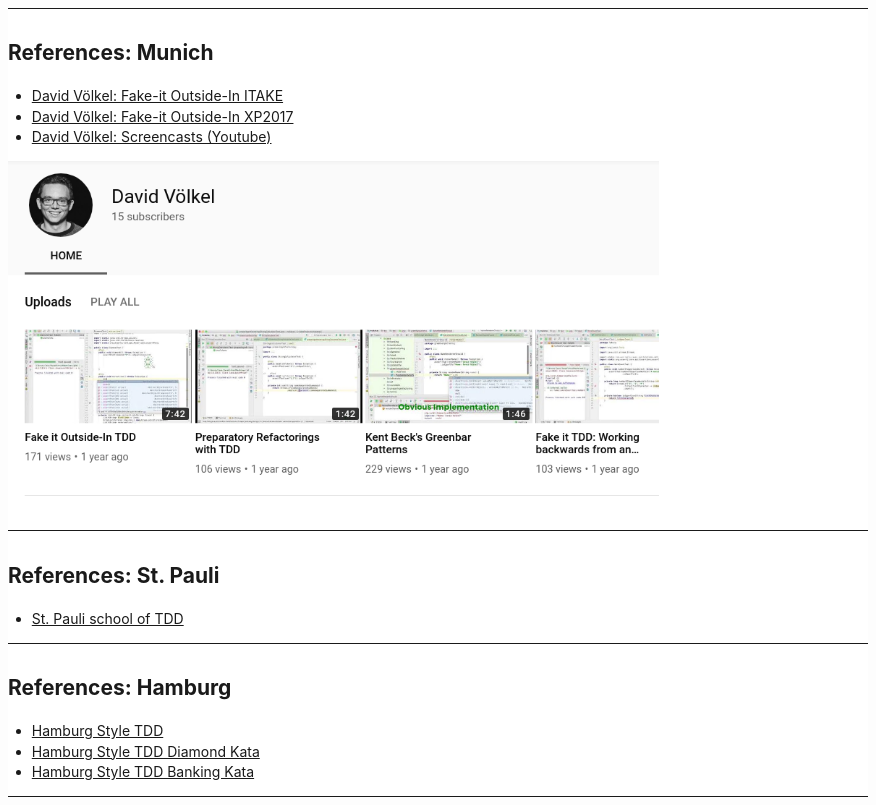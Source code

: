 ----

## References: Munich

- [David Völkel: Fake-it Outside-In ITAKE](https://www.slideshare.net/DavidVlkel/fake-it-outsidein-tdd-itake-2018)
- [David Völkel: Fake-it Outside-In XP2017](https://de.slideshare.net/davidvoelkel/fake-it-outsidein-tdd-xp2017)
- [David Völkel: Screencasts (Youtube)](https://www.youtube.com/channel/UCevhQwU63dxJYPb8sZY-Zgg)

<img src="images/david_screencasts.png" height="350"/>

----

## References: St. Pauli

- [St. Pauli school of TDD](https://www.tddstpau.li/)

----

## References: Hamburg

- [Hamburg Style TDD](https://ralfw.de/hamburg-style-tdd/)
- [Hamburg Style TDD Diamond Kata](https://ralfw.de/hamburg-style-tdd-diamond-kata/)
- [Hamburg Style TDD Banking Kata](https://ralfw.de/hamburg-style-tdd-bank-kata/)

----
